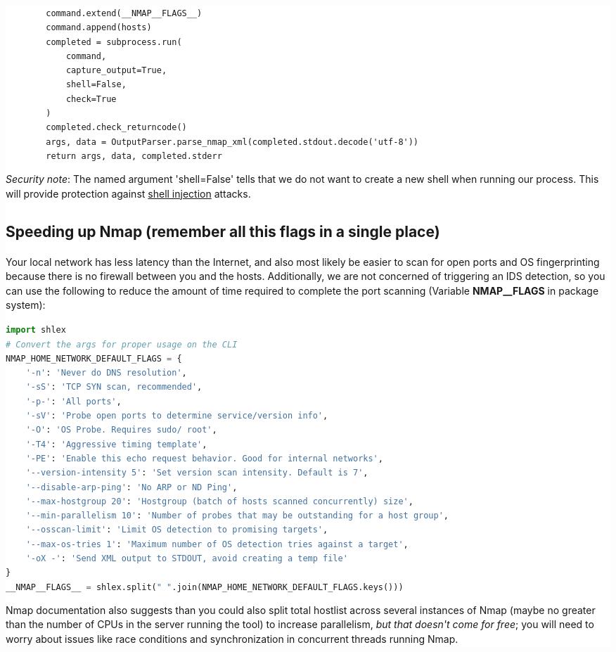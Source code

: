 ```python=
        command.extend(__NMAP__FLAGS__)
        command.append(hosts)
        completed = subprocess.run(
            command,
            capture_output=True,
            shell=False,
            check=True
        )
        completed.check_returncode()
        args, data = OutputParser.parse_nmap_xml(completed.stdout.decode('utf-8'))
        return args, data, completed.stderr
```

_Security note_: The named argument 'shell=False' tells that we do not want to create a new shell when running our process. This will provide protection against [shell injection](https://en.wikipedia.org/wiki/Code_injection#Shell_injection) attacks.

## Speeding up Nmap (remember all this flags in a single place)

Your local network has less latency than the Internet, and also most likely be easier to scan for open ports and OS fingerprinting because there is no firewall between you and the hosts. 
Additionally, we are not concerned of triggering an IDS detection, so you can use the following to reduce the amount of time required to complete the port scanning (Variable __NMAP__FLAGS__ in package system):

```python
import shlex
# Convert the args for proper usage on the CLI
NMAP_HOME_NETWORK_DEFAULT_FLAGS = {
    '-n': 'Never do DNS resolution',
    '-sS': 'TCP SYN scan, recommended',
    '-p-': 'All ports',
    '-sV': 'Probe open ports to determine service/version info',
    '-O': 'OS Probe. Requires sudo/ root',
    '-T4': 'Aggressive timing template',
    '-PE': 'Enable this echo request behavior. Good for internal networks',
    '--version-intensity 5': 'Set version scan intensity. Default is 7',
    '--disable-arp-ping': 'No ARP or ND Ping',
    '--max-hostgroup 20': 'Hostgroup (batch of hosts scanned concurrently) size',
    '--min-parallelism 10': 'Number of probes that may be outstanding for a host group',
    '--osscan-limit': 'Limit OS detection to promising targets',
    '--max-os-tries 1': 'Maximum number of OS detection tries against a target',
    '-oX -': 'Send XML output to STDOUT, avoid creating a temp file'
}
__NMAP__FLAGS__ = shlex.split(" ".join(NMAP_HOME_NETWORK_DEFAULT_FLAGS.keys()))
```

Nmap documentation also suggests than you could also split total hostlist across several instances of Nmap (maybe no greater than the number of CPUs in the server running the tool) to increase parallelism, *but that doesn't come for free*; you will need to worry about issues like race conditions and synchronization in concurrent threads running Nmap.
